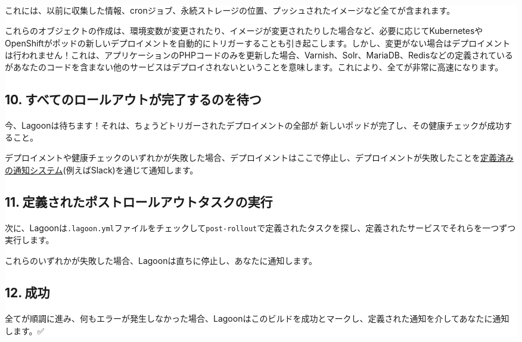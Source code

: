 これには、以前に収集した情報、cronジョブ、永続ストレージの位置、プッシュされたイメージなど全てが含まれます。

これらのオブジェクトの作成は、環境変数が変更されたり、イメージが変更されたりした場合など、必要に応じてKubernetesやOpenShiftがポッドの新しいデプロイメントを自動的にトリガーすることも引き起こします。しかし、変更がない場合はデプロイメントは行われません！これは、アプリケーションのPHPコードのみを更新した場合、Varnish、Solr、MariaDB、Redisなどの定義されているがあなたのコードを含まない他のサービスはデプロイされないということを意味します。これにより、全てが非常に高速になります。

## 10. すべてのロールアウトが完了するのを待つ

今、Lagoonは待ちます！それは、ちょうどトリガーされたデプロイメントの全部が 新しいポッドが完了し、その健康チェックが成功すること。

デプロイメントや健康チェックのいずれかが失敗した場合、デプロイメントはここで停止し、デプロイメントが失敗したことを[定義済みの通知システム](../interacting/graphql-queries.md#adding-notifications-to-the-project)(例えばSlack)を通じて通知します。

## 11. 定義されたポストロールアウトタスクの実行

次に、Lagoonは`.lagoon.yml`ファイルをチェックして`post-rollout`で定義されたタスクを探し、定義されたサービスでそれらを一つずつ実行します。

これらのいずれかが失敗した場合、Lagoonは直ちに停止し、あなたに通知します。

## 12. 成功

全てが順調に進み、何もエラーが発生しなかった場合、Lagoonはこのビルドを成功とマークし、定義された通知を介してあなたに通知します。✅
